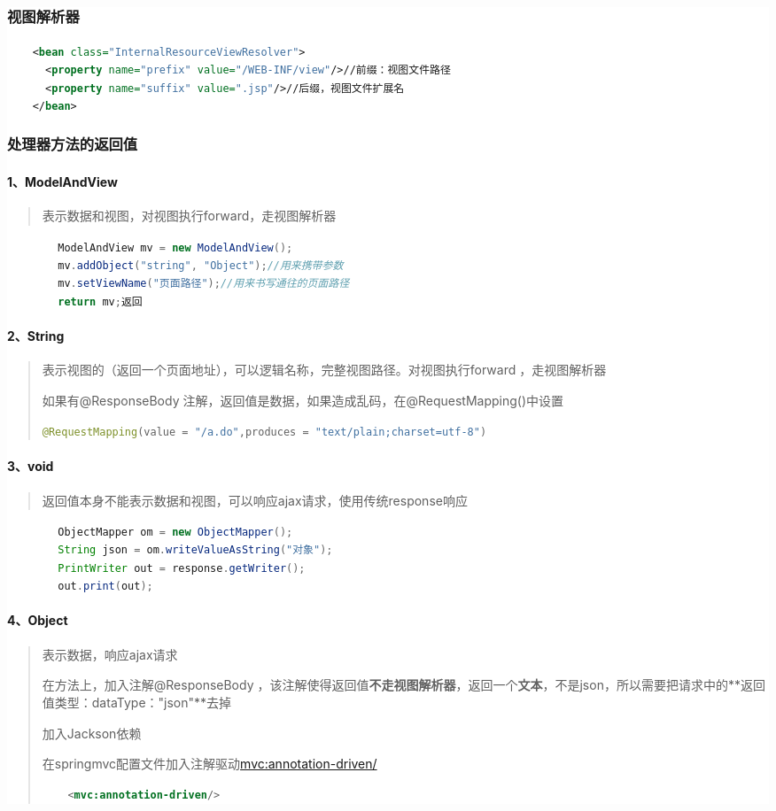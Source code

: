 

### 视图解析器

```xml
	<bean class="InternalResourceViewResolver">
	  <property name="prefix" value="/WEB-INF/view"/>//前缀：视图文件路径
	  <property name="suffix" value=".jsp"/>//后缀，视图文件扩展名
	</bean>
```



### 处理器方法的返回值

#### 1、ModelAndView

> 表示数据和视图，对视图执行forward，走视图解析器

```java
		ModelAndView mv = new ModelAndView();
        mv.addObject("string", "Object");//用来携带参数
        mv.setViewName("页面路径");//用来书写通往的页面路径
        return mv;返回
```

#### 2、String

> 表示视图的（返回一个页面地址），可以逻辑名称，完整视图路径。对视图执行forward ，走视图解析器
>
> 如果有@ResponseBody  注解，返回值是数据，如果造成乱码，在@RequestMapping()中设置
>
> ```java
> @RequestMapping(value = "/a.do",produces = "text/plain;charset=utf-8")
> ```

#### 3、void

> 返回值本身不能表示数据和视图，可以响应ajax请求，使用传统response响应

```java
		ObjectMapper om = new ObjectMapper();
        String json = om.writeValueAsString("对象");
        PrintWriter out = response.getWriter();
        out.print(out);
```

#### 4、Object

> 表示数据，响应ajax请求
>
> 在方法上，加入注解@ResponseBody  ，该注解使得返回值**不走视图解析器**，返回一个**文本**，不是json，所以需要把请求中的**返回值类型：dataType："json"**去掉
>
> 加入Jackson依赖
>
> 在springmvc配置文件加入注解驱动<mvc:annotation-driven/>
>
> ```xml
>     <mvc:annotation-driven/>
> ```
